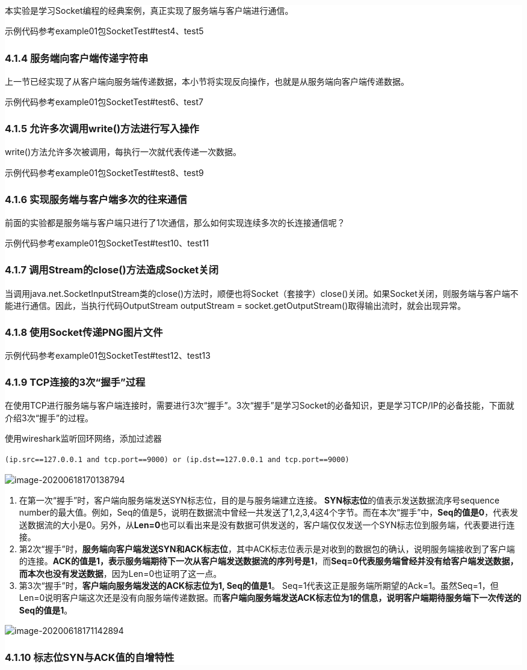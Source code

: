 本实验是学习Socket编程的经典案例，真正实现了服务端与客户端进行通信。

示例代码参考example01包SocketTest#test4、test5

### 4.1.4 服务端向客户端传递字符串

上一节已经实现了从客户端向服务端传递数据，本小节将实现反向操作，也就是从服务端向客户端传递数据。

示例代码参考example01包SocketTest#test6、test7

### 4.1.5 允许多次调用write()方法进行写入操作

write()方法允许多次被调用，每执行一次就代表传递一次数据。

示例代码参考example01包SocketTest#test8、test9

### 4.1.6 实现服务端与客户端多次的往来通信

前面的实验都是服务端与客户端只进行了1次通信，那么如何实现连续多次的长连接通信呢？

示例代码参考example01包SocketTest#test10、test11

### 4.1.7 调用Stream的close()方法造成Socket关闭

当调用java.net.SocketInputStream类的close()方法时，顺便也将Socket（套接字）close()关闭。如果Socket关闭，则服务端与客户端不能进行通信。因此，当执行代码OutputStream outputStream = socket.getOutputStream()取得输出流时，就会出现异常。

### 4.1.8 使用Socket传递PNG图片文件

示例代码参考example01包SocketTest#test12、test13

### 4.1.9 TCP连接的3次“握手”过程

在使用TCP进行服务端与客户端连接时，需要进行3次“握手”。3次“握手”是学习Socket的必备知识，更是学习TCP/IP的必备技能，下面就介绍3次“握手”的过程。

使用wireshark监听回环网络，添加过滤器

```text
(ip.src==127.0.0.1 and tcp.port==9000) or (ip.dst==127.0.0.1 and tcp.port==9000)
```

![image-20200618170138794](/Users/zhukaishengy/StudyWorkSpace/nio-socket/src/main/java/com/autoai/chapter04/imgs//image-20200618170138794.png)

1. 在第一次“握手”时，客户端向服务端发送SYN标志位，目的是与服务端建立连接。
   **SYN标志位**的值表示发送数据流序号sequence number的最大值。例如，Seq的值是5，说明在数据流中曾经一共发送了1,2,3,4这4个字节。而在本次“握手”中，**Seq的值是0**，代表发送数据流的大小是0。另外，从**Len=0**也可以看出来是没有数据可供发送的，客户端仅仅发送一个SYN标志位到服务端，代表要进行连接。
2. 第2次“握手”时，**服务端向客户端发送SYN和ACK标志位**，其中ACK标志位表示是对收到的数据包的确认，说明服务端接收到了客户端的连接。**ACK的值是1，表示服务端期待下一次从客户端发送数据流的序列号是1**，而**Seq=0代表服务端曾经并没有给客户端发送数据，而本次也没有发送数据**，因为Len=0也证明了这一点。
3. 第3次“握手”时，**客户端向服务端发送的ACK标志位为1, Seq的值是1**。
   Seq=1代表这正是服务端所期望的Ack=1。虽然Seq=1，但Len=0说明客户端这次还是没有向服务端传递数据。而**客户端向服务端发送ACK标志位为1的信息，说明客户端期待服务端下一次传送的Seq的值是1**。

![image-20200618171142894](/Users/zhukaishengy/StudyWorkSpace/nio-socket/src/main/java/com/autoai/chapter04/imgs//image-20200618171142894.png)

### 4.1.10 标志位SYN与ACK值的自增特性
